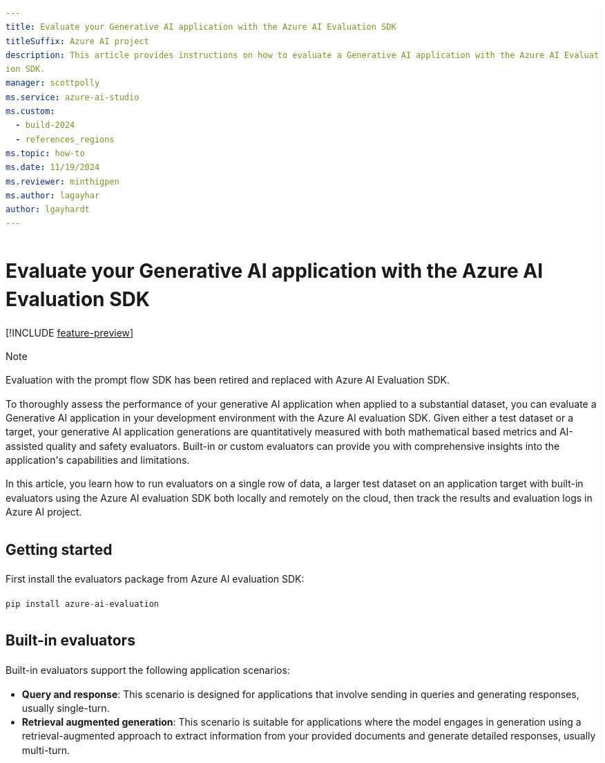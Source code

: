 ```yaml
---
title: Evaluate your Generative AI application with the Azure AI Evaluation SDK
titleSuffix: Azure AI project
description: This article provides instructions on how to evaluate a Generative AI application with the Azure AI Evaluation SDK.
manager: scottpolly
ms.service: azure-ai-studio
ms.custom:
  - build-2024
  - references_regions
ms.topic: how-to
ms.date: 11/19/2024
ms.reviewer: minthigpen
ms.author: lagayhar
author: lgayhardt
---
```

# Evaluate your Generative AI application with the Azure AI Evaluation SDK

[!INCLUDE [feature-preview](../../includes/feature-preview.md)]

> [!NOTE]
> Evaluation with the prompt flow SDK has been retired and replaced with Azure AI Evaluation SDK.

To thoroughly assess the performance of your generative AI application when applied to a substantial dataset, you can evaluate a Generative AI application in your development environment with the Azure AI evaluation SDK. Given either a test dataset or a target, your generative AI application generations are quantitatively measured with both mathematical based metrics and AI-assisted quality and safety evaluators. Built-in or custom evaluators can provide you with comprehensive insights into the application's capabilities and limitations.

In this article, you learn how to run evaluators on a single row of data, a larger test dataset on an application target with built-in evaluators using the Azure AI evaluation SDK both locally and remotely on the cloud, then track the results and evaluation logs in Azure AI project.

## Getting started

First install the evaluators package from Azure AI evaluation SDK:

```python
pip install azure-ai-evaluation
```

## Built-in evaluators

Built-in evaluators support the following application scenarios:

- **Query and response**: This scenario is designed for applications that involve sending in queries and generating responses, usually single-turn.
- **Retrieval augmented generation**: This scenario is suitable for applications where the model engages in generation using a retrieval-augmented approach to extract information from your provided documents and generate detailed responses, usually multi-turn.

